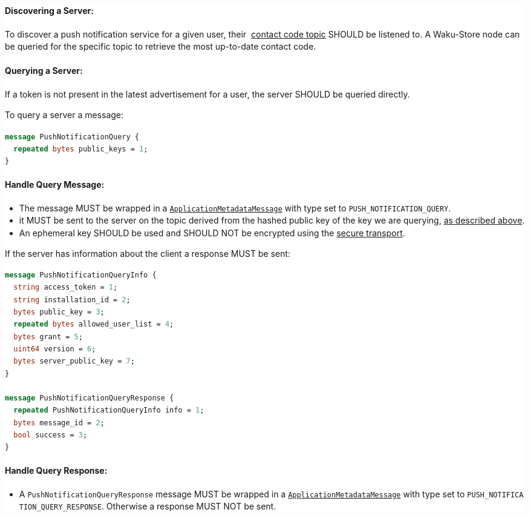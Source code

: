 #### Discovering a Server:
To discover a push notification service for a given user, their 
[contact code topic](../../waku/standards/application/53/x3dh.md) SHOULD be listened to. 
A Waku-Store node can be queried for the specific topic to retrieve the most up-to-date contact code.

#### Querying a Server:
If a token is not present in the latest advertisement for a user, the server SHOULD be queried directly.

To query a server a message:

```protobuf
message PushNotificationQuery {
  repeated bytes public_keys = 1;
}

```

#### Handle Query Message:
- The message MUST be wrapped in a [`ApplicationMetadataMessage`](../62/payloads.md) with type set to `PUSH_NOTIFICATION_QUERY`.
- it MUST be sent to the server on the topic derived from the hashed public key of the key we are querying,
[as described above](#query-topic).
- An ephemeral key SHOULD be used and SHOULD NOT be encrypted using the [secure transport](../../waku/standards/application/53/x3dh.md).

If the server has information about the client a response MUST be sent:

```protobuf
message PushNotificationQueryInfo {
  string access_token = 1;
  string installation_id = 2;
  bytes public_key = 3;
  repeated bytes allowed_user_list = 4;
  bytes grant = 5;
  uint64 version = 6;
  bytes server_public_key = 7;
}

message PushNotificationQueryResponse {
  repeated PushNotificationQueryInfo info = 1;
  bytes message_id = 2;
  bool success = 3;
}

```

#### Handle Query Response:
- A `PushNotificationQueryResponse` message MUST be wrapped in a
[`ApplicationMetadataMessage`](../62/payloads.md) with type set to `PUSH_NOTIFICATION_QUERY_RESPONSE`.
Otherwise a response MUST NOT be sent.
